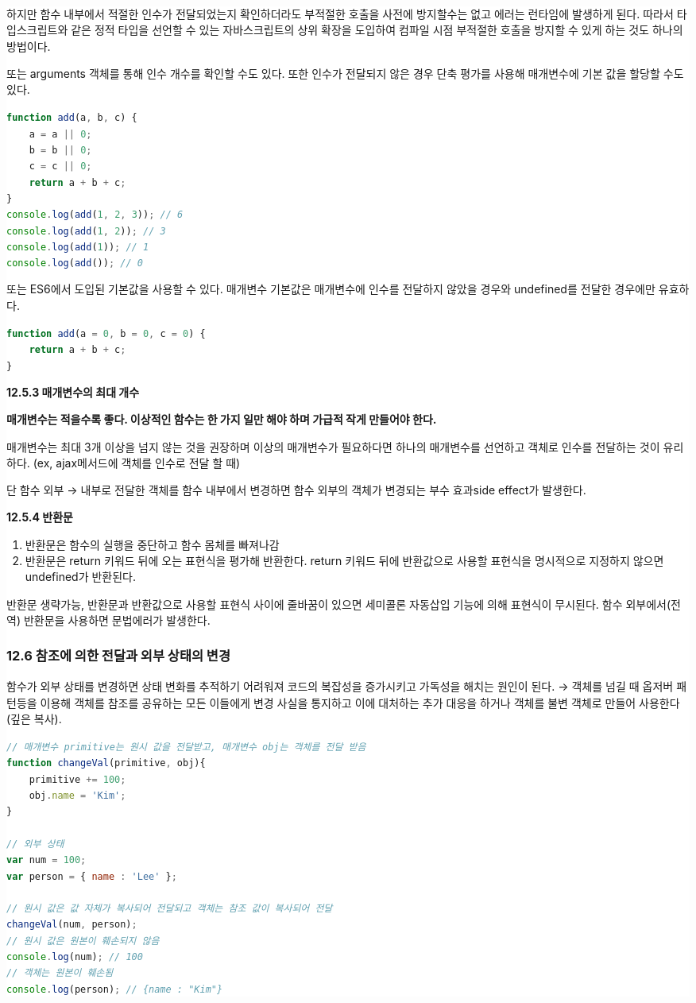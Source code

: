 하지만 함수 내부에서 적절한 인수가 전달되었는지 확인하더라도 부적절한 호출을 사전에 방지할수는 없고 에러는 런타임에 발생하게 된다. 따라서 타입스크립트와 같은 정적 타입을 선언할 수 있는 자바스크립트의 상위 확장을 도입하여 컴파일 시점 부적절한 호출을 방지할 수 있게 하는 것도 하나의 방법이다.

또는 arguments 객체를 통해 인수 개수를 확인할 수도 있다. 또한 인수가 전달되지 않은 경우 단축 평가를 사용해 매개변수에 기본 값을 할당할 수도 있다.

```jsx
function add(a, b, c) {
	a = a || 0;
	b = b || 0;
	c = c || 0;
	return a + b + c;
}
console.log(add(1, 2, 3)); // 6
console.log(add(1, 2)); // 3
console.log(add(1)); // 1
console.log(add()); // 0
```

또는 ES6에서 도입된 기본값을 사용할 수 있다. 매개변수 기본값은 매개변수에 인수를 전달하지 않았을 경우와 undefined를 전달한 경우에만 유효하다.

```jsx
function add(a = 0, b = 0, c = 0) {
	return a + b + c;
}
```

**12.5.3 매개변수의 최대 개수**

**매개변수는 적을수록 좋다. 이상적인 함수는 한 가지 일만 해야 하며 가급적 작게 만들어야 한다.**

매개변수는 최대 3개 이상을 넘지 않는 것을 권장하며 이상의 매개변수가 필요하다면 하나의 매개변수를 선언하고 객체로 인수를 전달하는 것이 유리하다. (ex, ajax메서드에 객체를 인수로 전달 할 때)

단 함수 외부 → 내부로 전달한 객체를 함수 내부에서 변경하면 함수 외부의 객체가 변경되는 부수 효과side effect가 발생한다.

**12.5.4 반환문**

1. 반환문은 함수의 실행을 중단하고 함수 몸체를 빠져나감
2. 반환문은 return 키워드 뒤에 오는 표현식을 평가해 반환한다. return 키워드 뒤에 반환값으로 사용할 표현식을 명시적으로 지정하지 않으면 undefined가 반환된다.

반환문 생략가능, 반환문과 반환값으로 사용할 표현식 사이에 줄바꿈이 있으면 세미콜론 자동삽입 기능에 의해 표현식이 무시된다. 함수 외부에서(전역) 반환문을 사용하면 문법에러가 발생한다.

### 12.6 참조에 의한 전달과 외부 상태의 변경

함수가 외부 상태를 변경하면 상태 변화를 추적하기 어려워져 코드의 복잡성을 증가시키고 가독성을 해치는 원인이 된다. → 객체를 넘길 때 옵저버 패턴등을 이용해 객체를 참조를 공유하는 모든 이들에게 변경 사실을 통지하고 이에 대처하는 추가 대응을 하거나 객체를 불변 객체로 만들어 사용한다(깊은 복사).

```jsx
// 매개변수 primitive는 원시 값을 전달받고, 매개변수 obj는 객체를 전달 받음
function changeVal(primitive, obj){
	primitive += 100;
	obj.name = 'Kim';
}

// 외부 상태
var num = 100;
var person = { name : 'Lee' };

// 원시 값은 값 자체가 복사되어 전달되고 객체는 참조 값이 복사되어 전달
changeVal(num, person);
// 원시 값은 원본이 훼손되지 않음
console.log(num); // 100
// 객체는 원본이 훼손됨
console.log(person); // {name : "Kim"}
```
